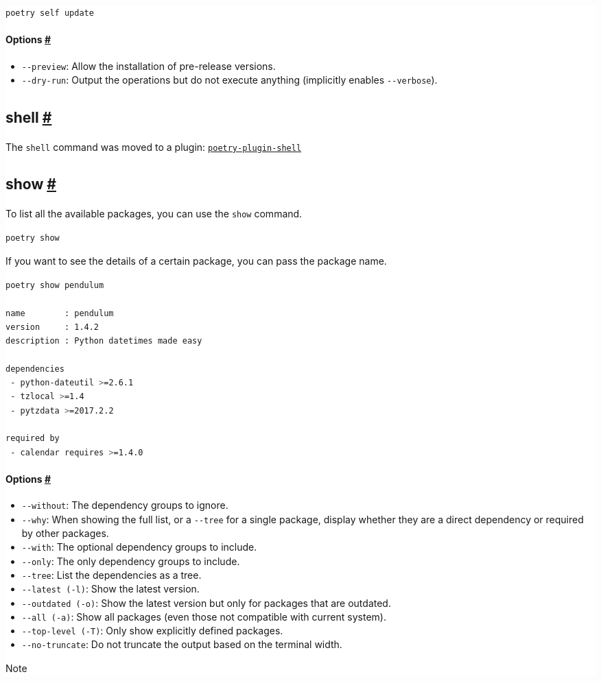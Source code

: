 ```bash
poetry self update
```

#### Options [#](#options-22)

- `--preview`: Allow the installation of pre-release versions.
- `--dry-run`: Output the operations but do not execute anything (implicitly enables `--verbose`).

## shell [#](#shell)

The `shell` command was moved to a plugin: [`poetry-plugin-shell`](https://github.com/python-poetry/poetry-plugin-shell)

## show [#](#show)

To list all the available packages, you can use the `show` command.

```bash
poetry show
```

If you want to see the details of a certain package, you can pass the package name.

```bash
poetry show pendulum

name        : pendulum
version     : 1.4.2
description : Python datetimes made easy

dependencies
 - python-dateutil >=2.6.1
 - tzlocal >=1.4
 - pytzdata >=2017.2.2

required by
 - calendar requires >=1.4.0
```

#### Options [#](#options-23)

- `--without`: The dependency groups to ignore.
- `--why`: When showing the full list, or a `--tree` for a single package, display whether they are a direct dependency or required by other packages.
- `--with`: The optional dependency groups to include.
- `--only`: The only dependency groups to include.
- `--tree`: List the dependencies as a tree.
- `--latest (-l)`: Show the latest version.
- `--outdated (-o)`: Show the latest version but only for packages that are outdated.
- `--all (-a)`: Show all packages (even those not compatible with current system).
- `--top-level (-T)`: Only show explicitly defined packages.
- `--no-truncate`: Do not truncate the output based on the terminal width.

Note
